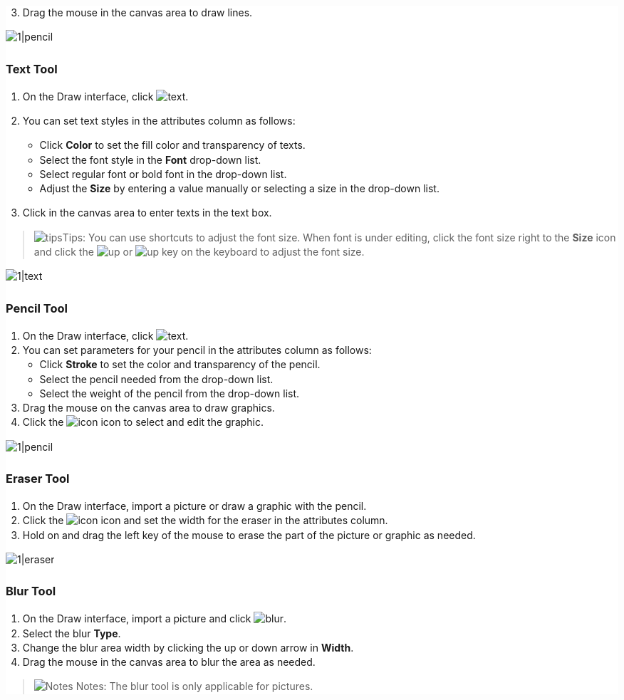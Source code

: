 3. Drag the mouse in the canvas area to draw lines.

![1|pencil](fig/line.png)

### Text Tool

1. On the Draw interface, click ![text](../common/text_normal.svg).

2. You can set text styles in the attributes column as follows:
   - Click **Color** to set the fill color and transparency of texts.
   - Select the font style in the **Font** drop-down list.
   - Select regular font or bold font in the drop-down list.
   - Adjust the **Size** by entering a value manually or selecting a size in the drop-down list.
   
3. Click in the canvas area to enter texts in the text box.
   
>![tips](../common/tips.svg)Tips: You can use shortcuts to adjust the font size. When font is under editing,  click the font size right to the **Size** icon and click the ![up](../common/Up.svg) or ![up](../common/Down.svg) key on the keyboard to adjust the font size.

![1|text](fig/text.png)

### Pencil Tool

1. On the Draw interface, click ![text](../common/pencil_normal.svg).
2. You can set parameters for your pencil in the attributes column as follows:
   - Click **Stroke** to set the color and transparency of the pencil.
   - Select the pencil needed from the drop-down list. 
   - Select the weight of the pencil from the drop-down list. 
3. Drag the mouse on the canvas area to draw graphics.
4. Click the ![icon](../common/choose_tools.svg) icon to select and edit the graphic.

![1|pencil](fig/pencil.png)

### Eraser Tool

1. On the Draw interface, import a picture or draw a graphic with the pencil.
2. Click the ![icon](../common/eraser.svg) icon and set the width for the eraser in the attributes column.
3. Hold on and drag the left key of the mouse to erase the part of the picture or graphic  as needed. 

![1|eraser](fig/eraser.png)

### Blur Tool

1. On the Draw interface, import a picture and click ![blur](../common/blur_normal.svg).
2. Select the blur **Type**.
3. Change the blur area width by clicking the up or down arrow in **Width**.
4. Drag the mouse in the canvas area to blur the area as needed.

> ![Notes](../common/notes.svg) Notes: The blur tool is only applicable for pictures.

